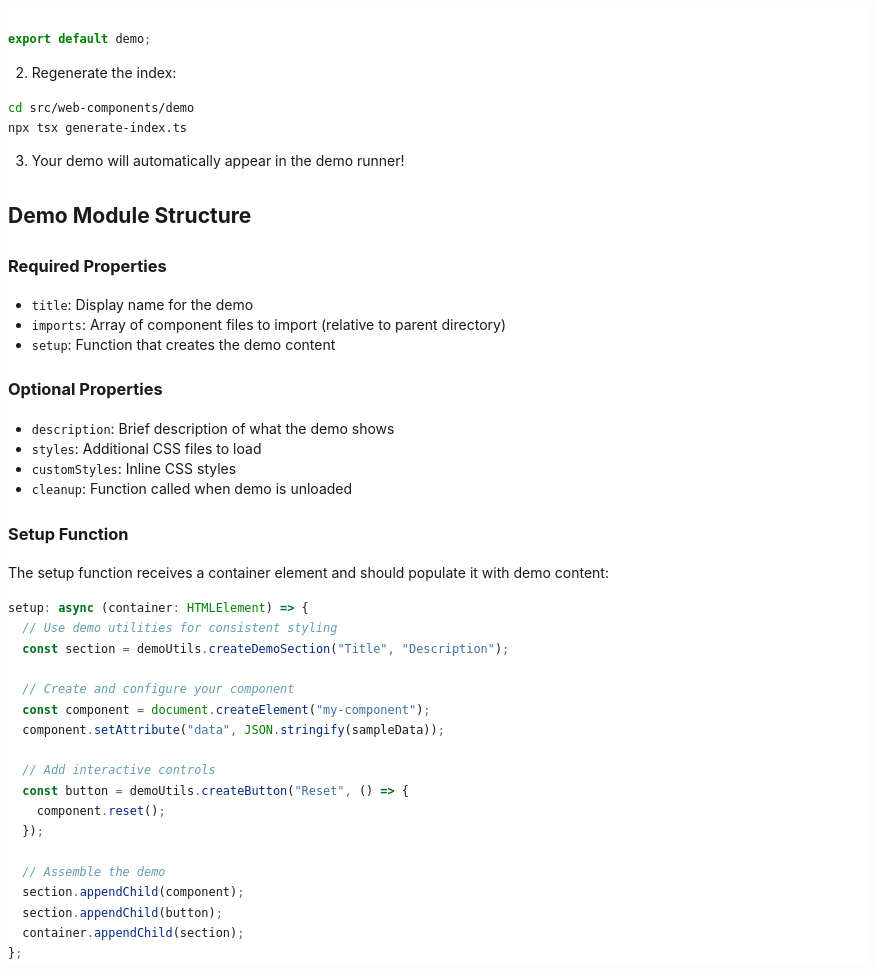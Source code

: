 ```typescript

export default demo;
```

2. Regenerate the index:

```bash
cd src/web-components/demo
npx tsx generate-index.ts
```

3. Your demo will automatically appear in the demo runner!

## Demo Module Structure

### Required Properties

- `title`: Display name for the demo
- `imports`: Array of component files to import (relative to parent directory)
- `setup`: Function that creates the demo content

### Optional Properties

- `description`: Brief description of what the demo shows
- `styles`: Additional CSS files to load
- `customStyles`: Inline CSS styles
- `cleanup`: Function called when demo is unloaded

### Setup Function

The setup function receives a container element and should populate it with demo content:

```typescript
setup: async (container: HTMLElement) => {
  // Use demo utilities for consistent styling
  const section = demoUtils.createDemoSection("Title", "Description");

  // Create and configure your component
  const component = document.createElement("my-component");
  component.setAttribute("data", JSON.stringify(sampleData));

  // Add interactive controls
  const button = demoUtils.createButton("Reset", () => {
    component.reset();
  });

  // Assemble the demo
  section.appendChild(component);
  section.appendChild(button);
  container.appendChild(section);
};
```
